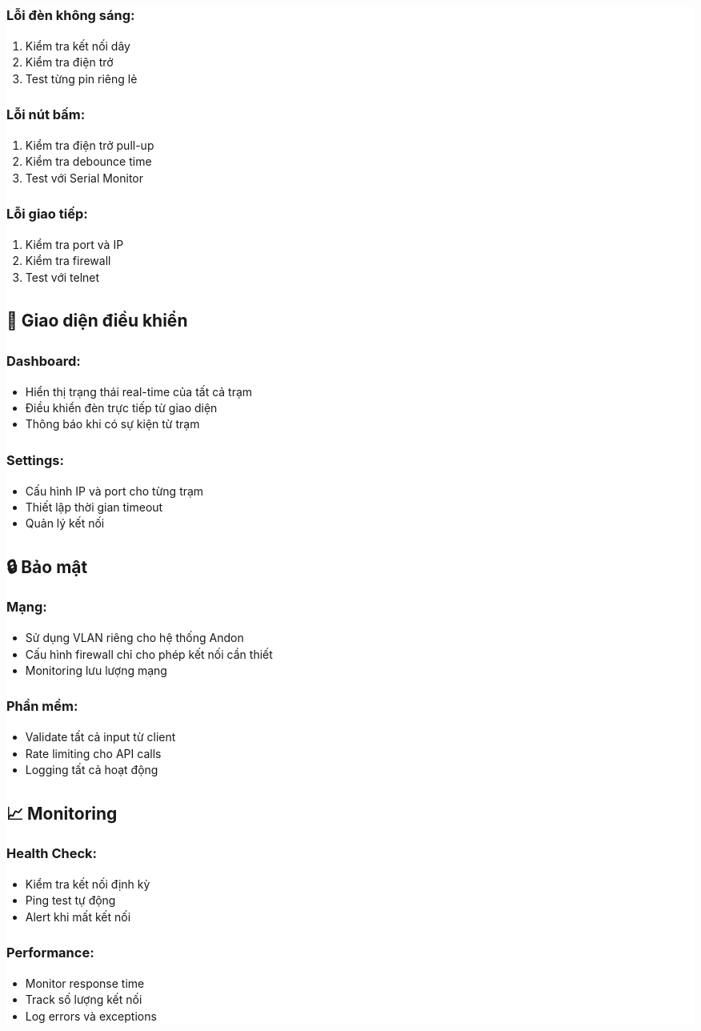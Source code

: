 ### **Lỗi đèn không sáng:**
1. Kiểm tra kết nối dây
2. Kiểm tra điện trở
3. Test từng pin riêng lẻ

### **Lỗi nút bấm:**
1. Kiểm tra điện trở pull-up
2. Kiểm tra debounce time
3. Test với Serial Monitor

### **Lỗi giao tiếp:**
1. Kiểm tra port và IP
2. Kiểm tra firewall
3. Test với telnet

## 📱 Giao diện điều khiển

### **Dashboard:**
- Hiển thị trạng thái real-time của tất cả trạm
- Điều khiển đèn trực tiếp từ giao diện
- Thông báo khi có sự kiện từ trạm

### **Settings:**
- Cấu hình IP và port cho từng trạm
- Thiết lập thời gian timeout
- Quản lý kết nối

## 🔒 Bảo mật

### **Mạng:**
- Sử dụng VLAN riêng cho hệ thống Andon
- Cấu hình firewall chỉ cho phép kết nối cần thiết
- Monitoring lưu lượng mạng

### **Phần mềm:**
- Validate tất cả input từ client
- Rate limiting cho API calls
- Logging tất cả hoạt động

## 📈 Monitoring

### **Health Check:**
- Kiểm tra kết nối định kỳ
- Ping test tự động
- Alert khi mất kết nối

### **Performance:**
- Monitor response time
- Track số lượng kết nối
- Log errors và exceptions
